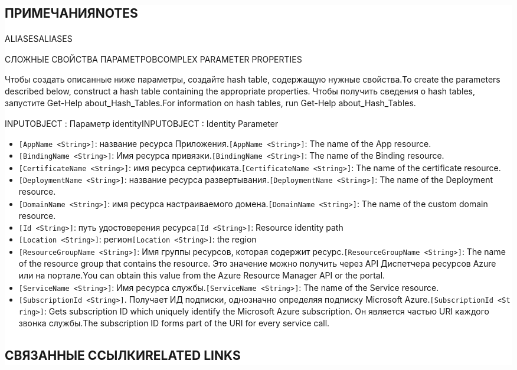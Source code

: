 ## <span data-ttu-id="9c9a6-147">ПРИМЕЧАНИЯ</span><span class="sxs-lookup"><span data-stu-id="9c9a6-147">NOTES</span></span>

<span data-ttu-id="9c9a6-148">ALIASES</span><span class="sxs-lookup"><span data-stu-id="9c9a6-148">ALIASES</span></span>

<span data-ttu-id="9c9a6-149">СЛОЖНЫЕ СВОЙСТВА ПАРАМЕТРОВ</span><span class="sxs-lookup"><span data-stu-id="9c9a6-149">COMPLEX PARAMETER PROPERTIES</span></span>

<span data-ttu-id="9c9a6-150">Чтобы создать описанные ниже параметры, создайте hash table, содержащую нужные свойства.</span><span class="sxs-lookup"><span data-stu-id="9c9a6-150">To create the parameters described below, construct a hash table containing the appropriate properties.</span></span> <span data-ttu-id="9c9a6-151">Чтобы получить сведения о hash tables, запустите Get-Help about_Hash_Tables.</span><span class="sxs-lookup"><span data-stu-id="9c9a6-151">For information on hash tables, run Get-Help about_Hash_Tables.</span></span>


<span data-ttu-id="9c9a6-152">INPUTOBJECT <ISpringCloudIdentity> : Параметр identity</span><span class="sxs-lookup"><span data-stu-id="9c9a6-152">INPUTOBJECT <ISpringCloudIdentity>: Identity Parameter</span></span>
  - <span data-ttu-id="9c9a6-153">`[AppName <String>]`: название ресурса Приложения.</span><span class="sxs-lookup"><span data-stu-id="9c9a6-153">`[AppName <String>]`: The name of the App resource.</span></span>
  - <span data-ttu-id="9c9a6-154">`[BindingName <String>]`: Имя ресурса привязки.</span><span class="sxs-lookup"><span data-stu-id="9c9a6-154">`[BindingName <String>]`: The name of the Binding resource.</span></span>
  - <span data-ttu-id="9c9a6-155">`[CertificateName <String>]`: имя ресурса сертификата.</span><span class="sxs-lookup"><span data-stu-id="9c9a6-155">`[CertificateName <String>]`: The name of the certificate resource.</span></span>
  - <span data-ttu-id="9c9a6-156">`[DeploymentName <String>]`: название ресурса развертывания.</span><span class="sxs-lookup"><span data-stu-id="9c9a6-156">`[DeploymentName <String>]`: The name of the Deployment resource.</span></span>
  - <span data-ttu-id="9c9a6-157">`[DomainName <String>]`: имя ресурса настраиваемого домена.</span><span class="sxs-lookup"><span data-stu-id="9c9a6-157">`[DomainName <String>]`: The name of the custom domain resource.</span></span>
  - <span data-ttu-id="9c9a6-158">`[Id <String>]`: путь удостоверения ресурса</span><span class="sxs-lookup"><span data-stu-id="9c9a6-158">`[Id <String>]`: Resource identity path</span></span>
  - <span data-ttu-id="9c9a6-159">`[Location <String>]`: регион</span><span class="sxs-lookup"><span data-stu-id="9c9a6-159">`[Location <String>]`: the region</span></span>
  - <span data-ttu-id="9c9a6-160">`[ResourceGroupName <String>]`: Имя группы ресурсов, которая содержит ресурс.</span><span class="sxs-lookup"><span data-stu-id="9c9a6-160">`[ResourceGroupName <String>]`: The name of the resource group that contains the resource.</span></span> <span data-ttu-id="9c9a6-161">Это значение можно получить через API Диспетчера ресурсов Azure или на портале.</span><span class="sxs-lookup"><span data-stu-id="9c9a6-161">You can obtain this value from the Azure Resource Manager API or the portal.</span></span>
  - <span data-ttu-id="9c9a6-162">`[ServiceName <String>]`: Имя ресурса службы.</span><span class="sxs-lookup"><span data-stu-id="9c9a6-162">`[ServiceName <String>]`: The name of the Service resource.</span></span>
  - <span data-ttu-id="9c9a6-163">`[SubscriptionId <String>]`. Получает ИД подписки, однозначно определяя подписку Microsoft Azure.</span><span class="sxs-lookup"><span data-stu-id="9c9a6-163">`[SubscriptionId <String>]`: Gets subscription ID which uniquely identify the Microsoft Azure subscription.</span></span> <span data-ttu-id="9c9a6-164">Он является частью URI каждого звонка службы.</span><span class="sxs-lookup"><span data-stu-id="9c9a6-164">The subscription ID forms part of the URI for every service call.</span></span>

## <span data-ttu-id="9c9a6-165">СВЯЗАННЫЕ ССЫЛКИ</span><span class="sxs-lookup"><span data-stu-id="9c9a6-165">RELATED LINKS</span></span>

